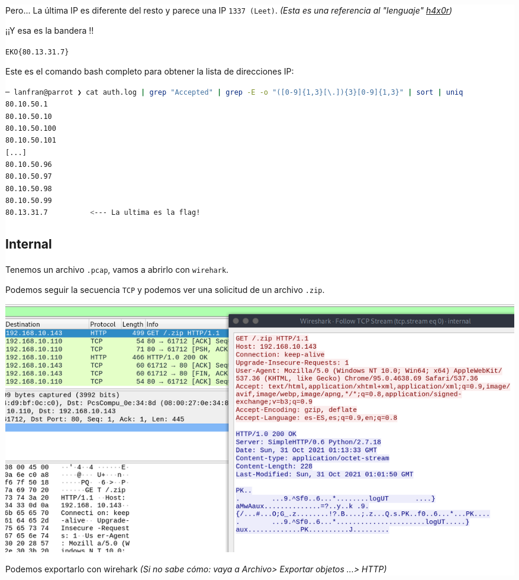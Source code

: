 Pero... La última IP es diferente del resto y parece una IP `1337 (Leet)`. _(Esta es una referencia al "lenguaje" [h4x0r](https://www.urbandictionary.com/define.php?term=1337%20h4x0r))_

¡¡Y esa es la bandera !!

`EKO{80.13.31.7}`

Este es el comando bash completo para obtener la lista de direcciones IP:

```bash
─ lanfran@parrot ❯ cat auth.log | grep "Accepted" | grep -E -o "([0-9]{1,3}[\.]){3}[0-9]{1,3}" | sort | uniq
80.10.50.1
80.10.50.10
80.10.50.100
80.10.50.101
[...]
80.10.50.96
80.10.50.97
80.10.50.98
80.10.50.99
80.13.31.7 			<--- La ultima es la flag!
```

## Internal

Tenemos un archivo `.pcap`, vamos a abrirlo con `wirehark`.

Podemos seguir la secuencia `TCP` y podemos ver una solicitud de un archivo `.zip`.

![tcp](tcp.png)

Podemos exportarlo con wirehark _(Si no sabe cómo: vaya a Archivo> Exportar objetos ...> HTTP)_
